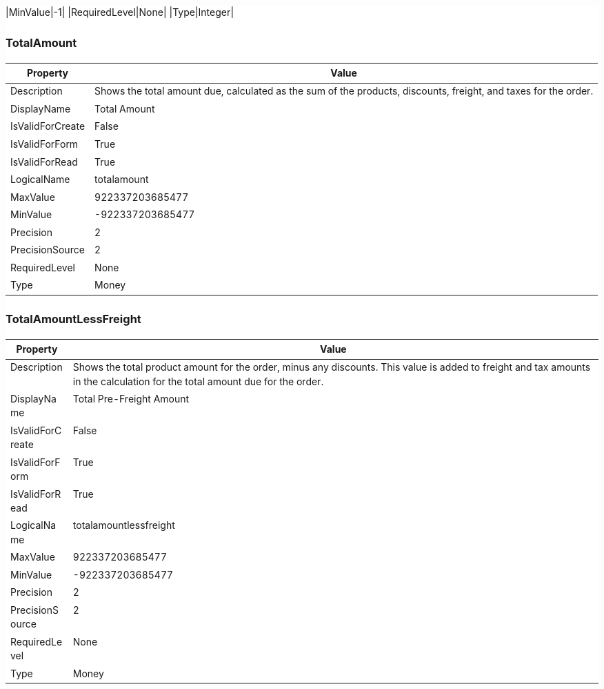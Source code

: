 |MinValue|-1|
|RequiredLevel|None|
|Type|Integer|


### <a name="BKMK_TotalAmount"></a> TotalAmount

|Property|Value|
|--------|-----|
|Description|Shows the total amount due, calculated as the sum of the products, discounts, freight, and taxes for the order.|
|DisplayName|Total Amount|
|IsValidForCreate|False|
|IsValidForForm|True|
|IsValidForRead|True|
|LogicalName|totalamount|
|MaxValue|922337203685477|
|MinValue|-922337203685477|
|Precision|2|
|PrecisionSource|2|
|RequiredLevel|None|
|Type|Money|


### <a name="BKMK_TotalAmountLessFreight"></a> TotalAmountLessFreight

|Property|Value|
|--------|-----|
|Description|Shows the total product amount for the order, minus any discounts. This value is added to freight and tax amounts in the calculation for the total amount due for the order.|
|DisplayName|Total Pre-Freight Amount|
|IsValidForCreate|False|
|IsValidForForm|True|
|IsValidForRead|True|
|LogicalName|totalamountlessfreight|
|MaxValue|922337203685477|
|MinValue|-922337203685477|
|Precision|2|
|PrecisionSource|2|
|RequiredLevel|None|
|Type|Money|
